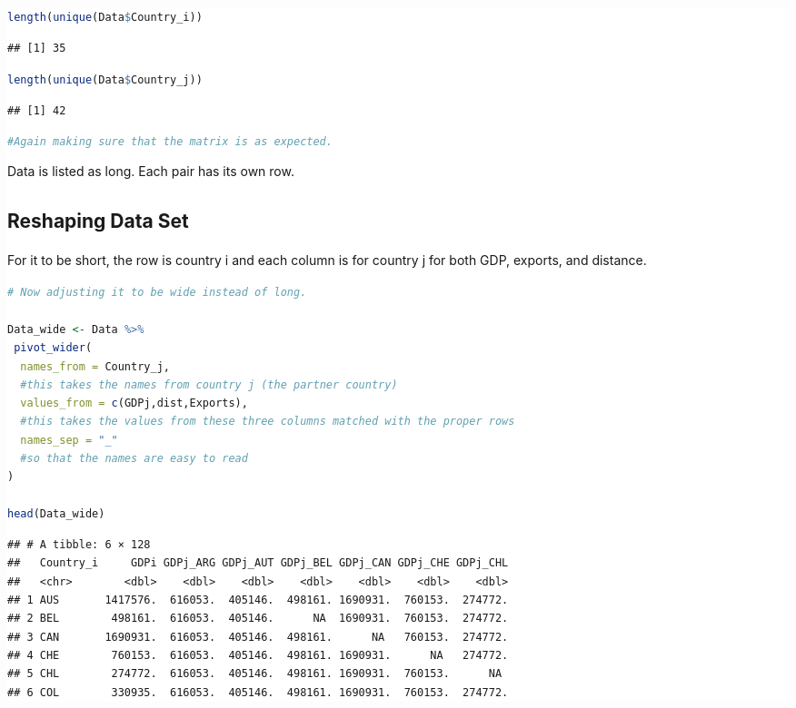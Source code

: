 ``` r
length(unique(Data$Country_i))
```

    ## [1] 35

``` r
length(unique(Data$Country_j))
```

    ## [1] 42

``` r
#Again making sure that the matrix is as expected. 
```

Data is listed as long. Each pair has its own row.

## Reshaping Data Set

For it to be short, the row is country i and each column is for country
j for both GDP, exports, and distance.

``` r
# Now adjusting it to be wide instead of long. 

Data_wide <- Data %>%
 pivot_wider(
  names_from = Country_j,
  #this takes the names from country j (the partner country)
  values_from = c(GDPj,dist,Exports),
  #this takes the values from these three columns matched with the proper rows
  names_sep = "_"
  #so that the names are easy to read
)

head(Data_wide)
```

    ## # A tibble: 6 × 128
    ##   Country_i     GDPi GDPj_ARG GDPj_AUT GDPj_BEL GDPj_CAN GDPj_CHE GDPj_CHL
    ##   <chr>        <dbl>    <dbl>    <dbl>    <dbl>    <dbl>    <dbl>    <dbl>
    ## 1 AUS       1417576.  616053.  405146.  498161. 1690931.  760153.  274772.
    ## 2 BEL        498161.  616053.  405146.      NA  1690931.  760153.  274772.
    ## 3 CAN       1690931.  616053.  405146.  498161.      NA   760153.  274772.
    ## 4 CHE        760153.  616053.  405146.  498161. 1690931.      NA   274772.
    ## 5 CHL        274772.  616053.  405146.  498161. 1690931.  760153.      NA 
    ## 6 COL        330935.  616053.  405146.  498161. 1690931.  760153.  274772.
